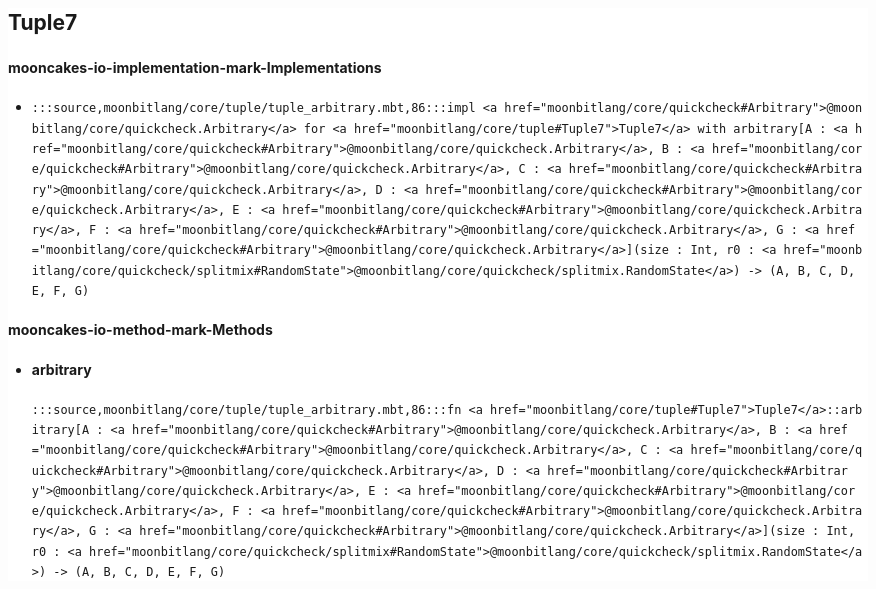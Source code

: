 ## Tuple7


#### mooncakes-io-implementation-mark-Implementations
- ```moonbit
  :::source,moonbitlang/core/tuple/tuple_arbitrary.mbt,86:::impl <a href="moonbitlang/core/quickcheck#Arbitrary">@moonbitlang/core/quickcheck.Arbitrary</a> for <a href="moonbitlang/core/tuple#Tuple7">Tuple7</a> with arbitrary[A : <a href="moonbitlang/core/quickcheck#Arbitrary">@moonbitlang/core/quickcheck.Arbitrary</a>, B : <a href="moonbitlang/core/quickcheck#Arbitrary">@moonbitlang/core/quickcheck.Arbitrary</a>, C : <a href="moonbitlang/core/quickcheck#Arbitrary">@moonbitlang/core/quickcheck.Arbitrary</a>, D : <a href="moonbitlang/core/quickcheck#Arbitrary">@moonbitlang/core/quickcheck.Arbitrary</a>, E : <a href="moonbitlang/core/quickcheck#Arbitrary">@moonbitlang/core/quickcheck.Arbitrary</a>, F : <a href="moonbitlang/core/quickcheck#Arbitrary">@moonbitlang/core/quickcheck.Arbitrary</a>, G : <a href="moonbitlang/core/quickcheck#Arbitrary">@moonbitlang/core/quickcheck.Arbitrary</a>](size : Int, r0 : <a href="moonbitlang/core/quickcheck/splitmix#RandomState">@moonbitlang/core/quickcheck/splitmix.RandomState</a>) -> (A, B, C, D, E, F, G)
  ```
  > 

#### mooncakes-io-method-mark-Methods
- #### arbitrary
  ```moonbit
  :::source,moonbitlang/core/tuple/tuple_arbitrary.mbt,86:::fn <a href="moonbitlang/core/tuple#Tuple7">Tuple7</a>::arbitrary[A : <a href="moonbitlang/core/quickcheck#Arbitrary">@moonbitlang/core/quickcheck.Arbitrary</a>, B : <a href="moonbitlang/core/quickcheck#Arbitrary">@moonbitlang/core/quickcheck.Arbitrary</a>, C : <a href="moonbitlang/core/quickcheck#Arbitrary">@moonbitlang/core/quickcheck.Arbitrary</a>, D : <a href="moonbitlang/core/quickcheck#Arbitrary">@moonbitlang/core/quickcheck.Arbitrary</a>, E : <a href="moonbitlang/core/quickcheck#Arbitrary">@moonbitlang/core/quickcheck.Arbitrary</a>, F : <a href="moonbitlang/core/quickcheck#Arbitrary">@moonbitlang/core/quickcheck.Arbitrary</a>, G : <a href="moonbitlang/core/quickcheck#Arbitrary">@moonbitlang/core/quickcheck.Arbitrary</a>](size : Int, r0 : <a href="moonbitlang/core/quickcheck/splitmix#RandomState">@moonbitlang/core/quickcheck/splitmix.RandomState</a>) -> (A, B, C, D, E, F, G)
  ```
  > 
